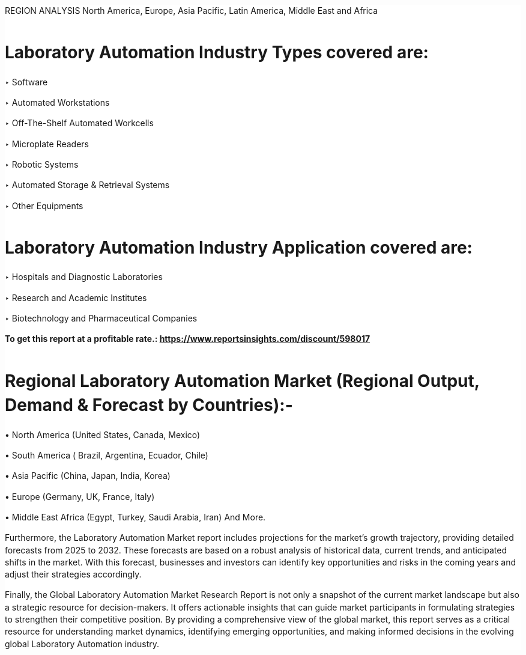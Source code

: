 <td>REGION ANALYSIS</td>
<td>North America, Europe, Asia Pacific, Latin America, Middle East and Africa</td>
</tr>
</table>

# <strong>Laboratory Automation Industry Types covered are:</strong>

‣ Software

‣ Automated Workstations

‣ Off-The-Shelf Automated Workcells

‣ Microplate Readers

‣ Robotic Systems

‣ Automated Storage & Retrieval Systems

‣ Other Equipments

# <strong>Laboratory Automation Industry Application covered are:</strong>

‣ Hospitals and Diagnostic Laboratories

‣  Research and Academic Institutes

‣  Biotechnology and Pharmaceutical Companies

<strong>To get this report at a profitable rate.: <a href=https://www.reportsinsights.com/discount/598017>https://www.reportsinsights.com/discount/598017</a></strong>

# <strong>Regional Laboratory Automation Market (Regional Output, Demand &amp; Forecast by Countries):-</strong>

• North America (United States, Canada, Mexico)

• South America ( Brazil, Argentina, Ecuador, Chile)

• Asia Pacific (China, Japan, India, Korea)

• Europe (Germany, UK, France, Italy)

• Middle East Africa (Egypt, Turkey, Saudi Arabia, Iran) And More.

Furthermore, the Laboratory Automation Market report includes projections for the market’s growth trajectory, providing detailed forecasts from 2025 to 2032. These forecasts are based on a robust analysis of historical data, current trends, and anticipated shifts in the market. With this forecast, businesses and investors can identify key opportunities and risks in the coming years and adjust their strategies accordingly.

Finally, the Global Laboratory Automation Market Research Report is not only a snapshot of the current market landscape but also a strategic resource for decision-makers. It offers actionable insights that can guide market participants in formulating strategies to strengthen their competitive position. By providing a comprehensive view of the global market, this report serves as a critical resource for understanding market dynamics, identifying emerging opportunities, and making informed decisions in the evolving global Laboratory Automation industry.
